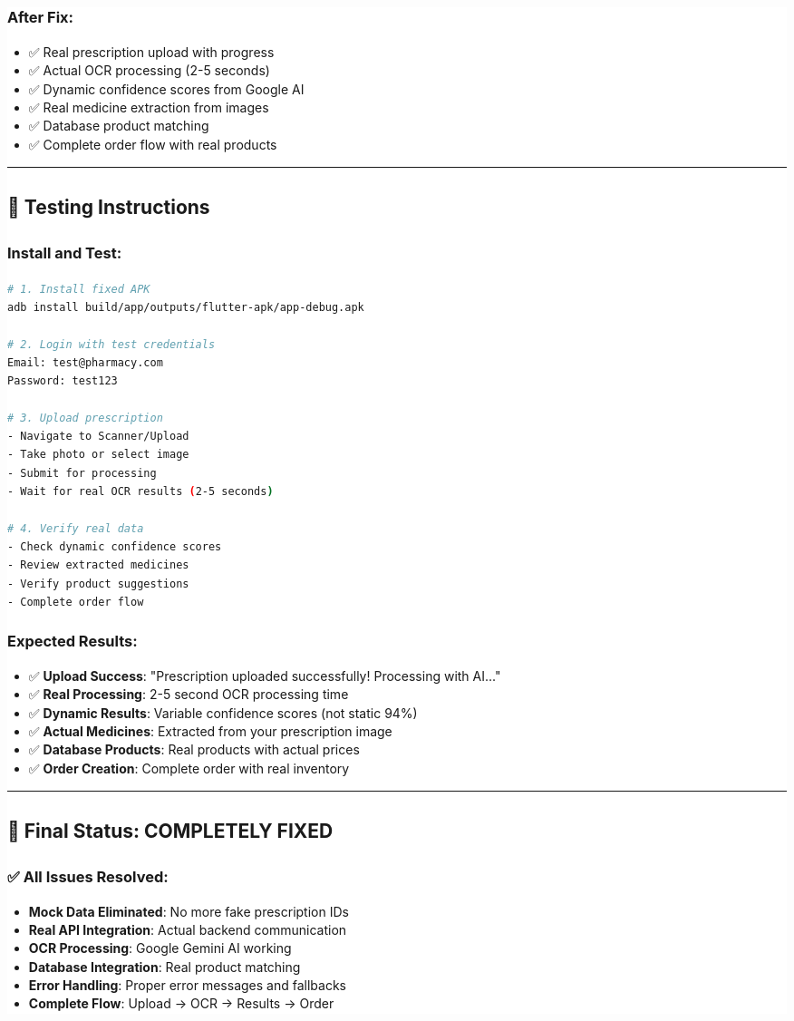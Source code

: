 ### **After Fix:**
- ✅ Real prescription upload with progress
- ✅ Actual OCR processing (2-5 seconds)
- ✅ Dynamic confidence scores from Google AI
- ✅ Real medicine extraction from images
- ✅ Database product matching
- ✅ Complete order flow with real products

---

## 🧪 **Testing Instructions**

### **Install and Test:**
```bash
# 1. Install fixed APK
adb install build/app/outputs/flutter-apk/app-debug.apk

# 2. Login with test credentials
Email: test@pharmacy.com
Password: test123

# 3. Upload prescription
- Navigate to Scanner/Upload
- Take photo or select image
- Submit for processing
- Wait for real OCR results (2-5 seconds)

# 4. Verify real data
- Check dynamic confidence scores
- Review extracted medicines
- Verify product suggestions
- Complete order flow
```

### **Expected Results:**
- ✅ **Upload Success**: "Prescription uploaded successfully! Processing with AI..."
- ✅ **Real Processing**: 2-5 second OCR processing time
- ✅ **Dynamic Results**: Variable confidence scores (not static 94%)
- ✅ **Actual Medicines**: Extracted from your prescription image
- ✅ **Database Products**: Real products with actual prices
- ✅ **Order Creation**: Complete order with real inventory

---

## 🎉 **Final Status: COMPLETELY FIXED**

### **✅ All Issues Resolved:**
- **Mock Data Eliminated**: No more fake prescription IDs
- **Real API Integration**: Actual backend communication
- **OCR Processing**: Google Gemini AI working
- **Database Integration**: Real product matching
- **Error Handling**: Proper error messages and fallbacks
- **Complete Flow**: Upload → OCR → Results → Order
